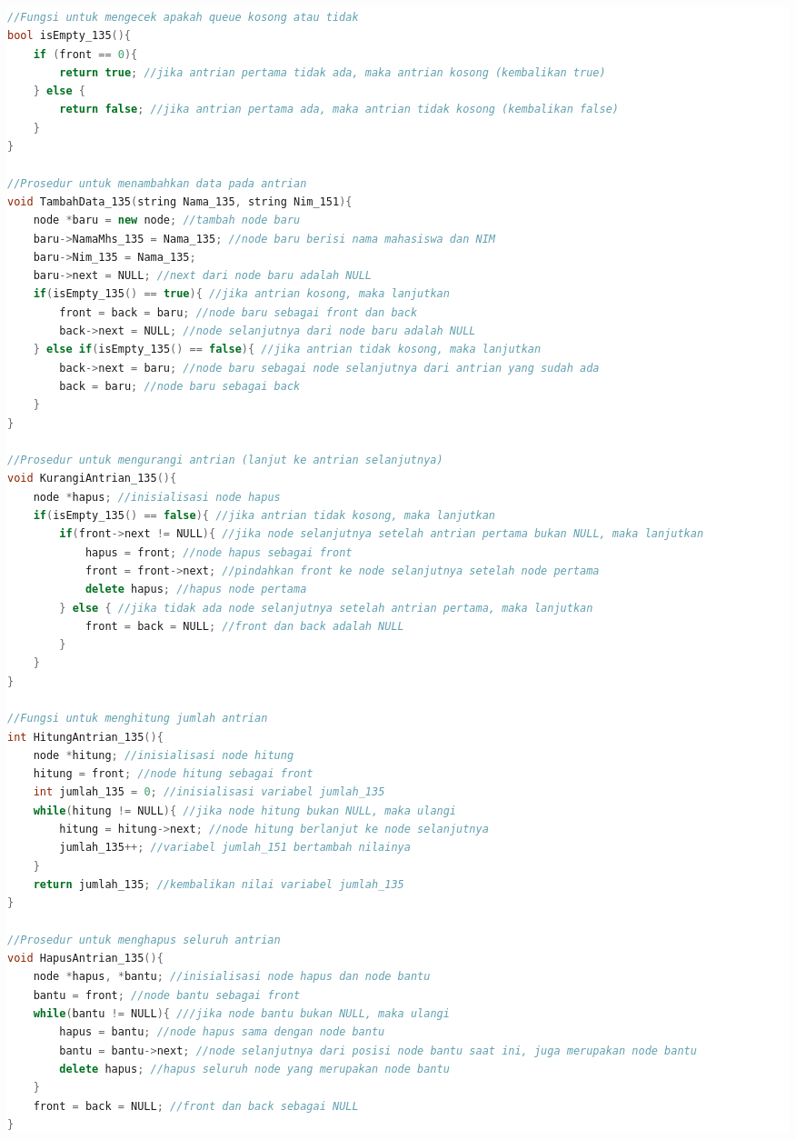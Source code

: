 ```C++
//Fungsi untuk mengecek apakah queue kosong atau tidak
bool isEmpty_135(){
    if (front == 0){
        return true; //jika antrian pertama tidak ada, maka antrian kosong (kembalikan true)
    } else {
        return false; //jika antrian pertama ada, maka antrian tidak kosong (kembalikan false)
    }
}

//Prosedur untuk menambahkan data pada antrian
void TambahData_135(string Nama_135, string Nim_151){
    node *baru = new node; //tambah node baru
    baru->NamaMhs_135 = Nama_135; //node baru berisi nama mahasiswa dan NIM 
    baru->Nim_135 = Nama_135; 
    baru->next = NULL; //next dari node baru adalah NULL
    if(isEmpty_135() == true){ //jika antrian kosong, maka lanjutkan
        front = back = baru; //node baru sebagai front dan back
        back->next = NULL; //node selanjutnya dari node baru adalah NULL
    } else if(isEmpty_135() == false){ //jika antrian tidak kosong, maka lanjutkan
        back->next = baru; //node baru sebagai node selanjutnya dari antrian yang sudah ada
        back = baru; //node baru sebagai back
    }
}

//Prosedur untuk mengurangi antrian (lanjut ke antrian selanjutnya)
void KurangiAntrian_135(){
    node *hapus; //inisialisasi node hapus
    if(isEmpty_135() == false){ //jika antrian tidak kosong, maka lanjutkan
        if(front->next != NULL){ //jika node selanjutnya setelah antrian pertama bukan NULL, maka lanjutkan
            hapus = front; //node hapus sebagai front
            front = front->next; //pindahkan front ke node selanjutnya setelah node pertama
            delete hapus; //hapus node pertama
        } else { //jika tidak ada node selanjutnya setelah antrian pertama, maka lanjutkan
            front = back = NULL; //front dan back adalah NULL
        }
    }
}

//Fungsi untuk menghitung jumlah antrian
int HitungAntrian_135(){
    node *hitung; //inisialisasi node hitung
    hitung = front; //node hitung sebagai front
    int jumlah_135 = 0; //inisialisasi variabel jumlah_135
    while(hitung != NULL){ //jika node hitung bukan NULL, maka ulangi
        hitung = hitung->next; //node hitung berlanjut ke node selanjutnya
        jumlah_135++; //variabel jumlah_151 bertambah nilainya
    }
    return jumlah_135; //kembalikan nilai variabel jumlah_135
}

//Prosedur untuk menghapus seluruh antrian
void HapusAntrian_135(){
    node *hapus, *bantu; //inisialisasi node hapus dan node bantu
    bantu = front; //node bantu sebagai front
    while(bantu != NULL){ ///jika node bantu bukan NULL, maka ulangi
        hapus = bantu; //node hapus sama dengan node bantu
        bantu = bantu->next; //node selanjutnya dari posisi node bantu saat ini, juga merupakan node bantu
        delete hapus; //hapus seluruh node yang merupakan node bantu
    }
    front = back = NULL; //front dan back sebagai NULL
}
```